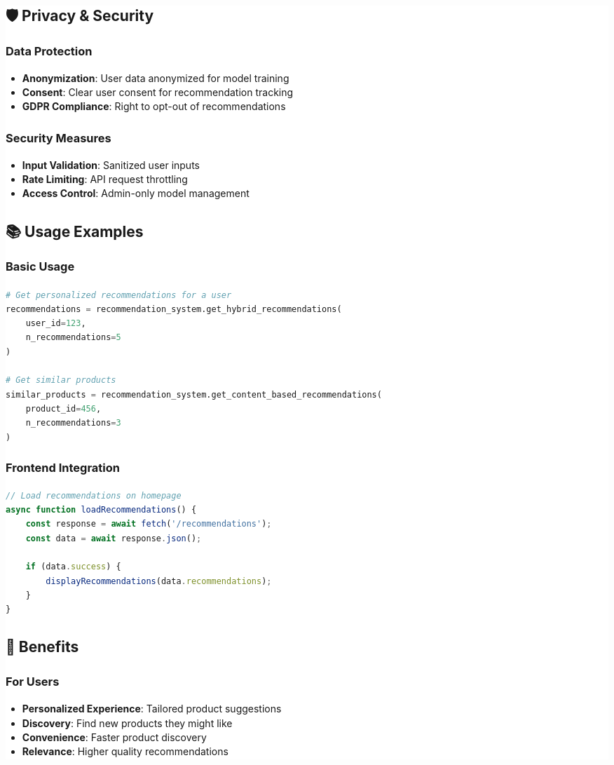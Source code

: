 ## 🛡️ Privacy & Security

### Data Protection
- **Anonymization**: User data anonymized for model training
- **Consent**: Clear user consent for recommendation tracking
- **GDPR Compliance**: Right to opt-out of recommendations

### Security Measures
- **Input Validation**: Sanitized user inputs
- **Rate Limiting**: API request throttling
- **Access Control**: Admin-only model management

## 📚 Usage Examples

### Basic Usage
```python
# Get personalized recommendations for a user
recommendations = recommendation_system.get_hybrid_recommendations(
    user_id=123, 
    n_recommendations=5
)

# Get similar products
similar_products = recommendation_system.get_content_based_recommendations(
    product_id=456, 
    n_recommendations=3
)
```

### Frontend Integration
```javascript
// Load recommendations on homepage
async function loadRecommendations() {
    const response = await fetch('/recommendations');
    const data = await response.json();
    
    if (data.success) {
        displayRecommendations(data.recommendations);
    }
}
```

## 🎉 Benefits

### For Users
- **Personalized Experience**: Tailored product suggestions
- **Discovery**: Find new products they might like
- **Convenience**: Faster product discovery
- **Relevance**: Higher quality recommendations

